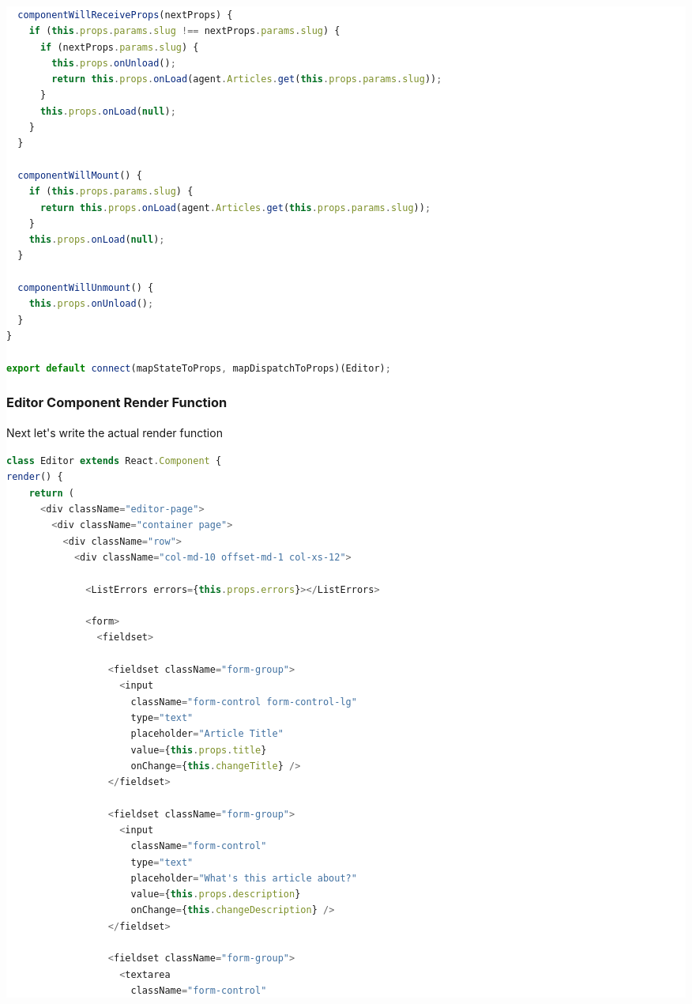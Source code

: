 ```javascript
  componentWillReceiveProps(nextProps) {
    if (this.props.params.slug !== nextProps.params.slug) {
      if (nextProps.params.slug) {
        this.props.onUnload();
        return this.props.onLoad(agent.Articles.get(this.props.params.slug));
      }
      this.props.onLoad(null);
    }
  }

  componentWillMount() {
    if (this.props.params.slug) {
      return this.props.onLoad(agent.Articles.get(this.props.params.slug));
    }
    this.props.onLoad(null);
  }

  componentWillUnmount() {
    this.props.onUnload();
  }
}

export default connect(mapStateToProps, mapDispatchToProps)(Editor);
```

### Editor Component Render Function

Next let's write the actual render function

```javascript
class Editor extends React.Component {
render() {
    return (
      <div className="editor-page">
        <div className="container page">
          <div className="row">
            <div className="col-md-10 offset-md-1 col-xs-12">

              <ListErrors errors={this.props.errors}></ListErrors>

              <form>
                <fieldset>

                  <fieldset className="form-group">
                    <input
                      className="form-control form-control-lg"
                      type="text"
                      placeholder="Article Title"
                      value={this.props.title}
                      onChange={this.changeTitle} />
                  </fieldset>

                  <fieldset className="form-group">
                    <input
                      className="form-control"
                      type="text"
                      placeholder="What's this article about?"
                      value={this.props.description}
                      onChange={this.changeDescription} />
                  </fieldset>

                  <fieldset className="form-group">
                    <textarea
                      className="form-control"
```
